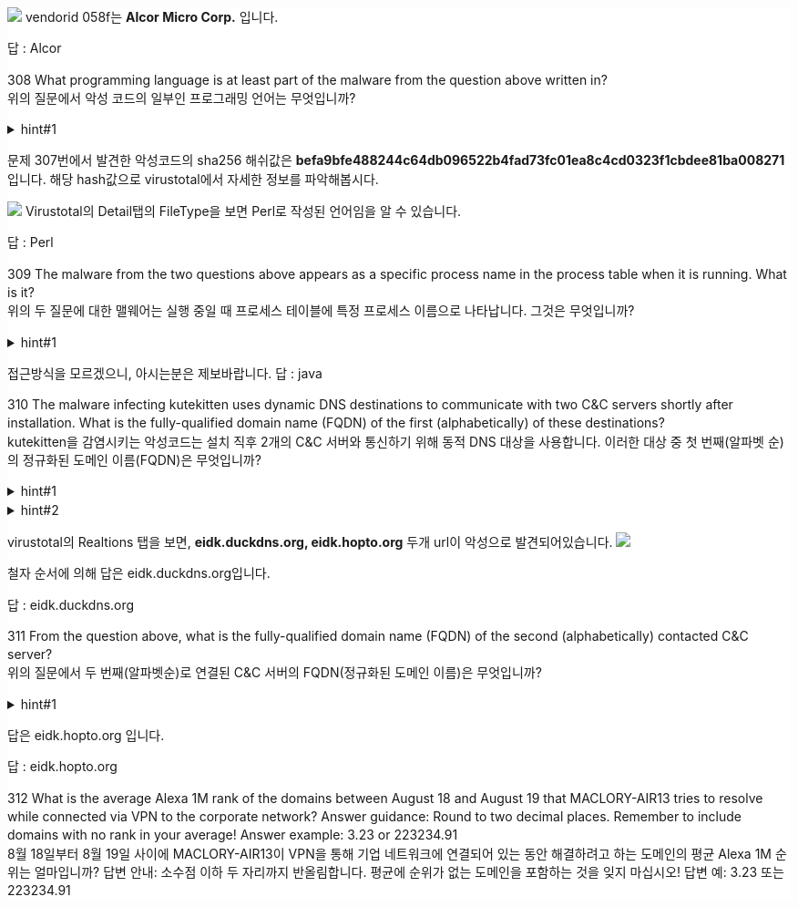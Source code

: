 ![]({{site.url}}/assets/built/images/splunk/bots/v2/2021-10-27-14-47-46.png)
vendorid 058f는 **Alcor Micro Corp.** 입니다.

답 : Alcor

308	What programming language is at least part of the malware from the question above written in?  
위의 질문에서 악성 코드의 일부인 프로그래밍 언어는 무엇입니까?

<details><summary>hint#1</summary></details>

문제 307번에서 발견한 악성코드의 sha256 해쉬값은 **befa9bfe488244c64db096522b4fad73fc01ea8c4cd0323f1cbdee81ba008271**입니다.
해당 hash값으로 virustotal에서  자세한 정보를 파악해봅시다.

![]({{site.url}}/assets/built/images/splunk/bots/v2/2021-10-27-15-39-44.png)
Virustotal의 Detail탭의 FileType을 보면 Perl로 작성된 언어임을 알 수 있습니다.

답 : Perl

309	The malware from the two questions above appears as a specific process name in the process table when it is running. What is it?  
위의 두 질문에 대한 맬웨어는 실행 중일 때 프로세스 테이블에 특정 프로세스 이름으로 나타납니다. 그것은 무엇입니까?

<details><summary>hint#1</summary></details>

접근방식을 모르겠으니, 아시는분은 제보바랍니다.
답 : java

310	The malware infecting kutekitten uses dynamic DNS destinations to communicate with two C&C servers shortly after installation. What is the fully-qualified domain name (FQDN) of the first (alphabetically) of these destinations?  
kutekitten을 감염시키는 악성코드는 설치 직후 2개의 C&C 서버와 통신하기 위해 동적 DNS 대상을 사용합니다. 이러한 대상 중 첫 번째(알파벳 순)의 정규화된 도메인 이름(FQDN)은 무엇입니까?

<details><summary>hint#1</summary></details>
<details><summary>hint#2</summary></details>

virustotal의 Realtions 탭을 보면, **eidk.duckdns.org, eidk.hopto.org** 두개 url이 악성으로 발견되어있습니다.
![]({{site.url}}/assets/built/images/splunk/bots/v2/2021-10-27-16-55-36.png)

철자 순서에 의해 답은 eidk.duckdns.org입니다.

답 : eidk.duckdns.org

311	From the question above, what is the fully-qualified domain name (FQDN) of the second (alphabetically) contacted C&C server?  
위의 질문에서 두 번째(알파벳순)로 연결된 C&C 서버의 FQDN(정규화된 도메인 이름)은 무엇입니까?  

<details><summary>hint#1</summary></details>

답은 eidk.hopto.org 입니다.

답 :  eidk.hopto.org

312	What is the average Alexa 1M rank of the domains between August 18 and August 19 that MACLORY-AIR13 tries to resolve while connected via VPN to the corporate network? Answer guidance: Round to two decimal places. Remember to include domains with no rank in your average! Answer example: 3.23 or 223234.91  
8월 18일부터 8월 19일 사이에 MACLORY-AIR13이 VPN을 통해 기업 네트워크에 연결되어 있는 동안 해결하려고 하는 도메인의 평균 Alexa 1M 순위는 얼마입니까? 답변 안내: 소수점 이하 두 자리까지 반올림합니다. 평균에 순위가 없는 도메인을 포함하는 것을 잊지 마십시오! 답변 예: 3.23 또는 223234.91

